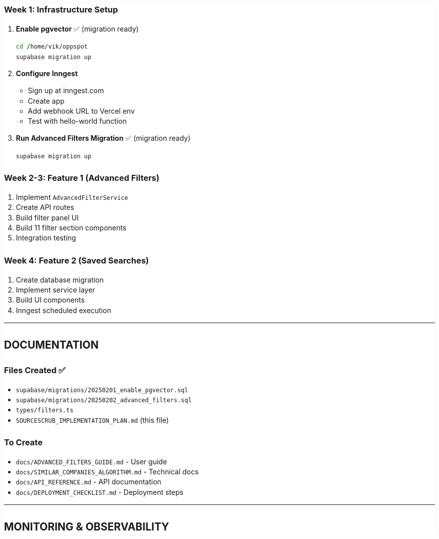 ### Week 1: Infrastructure Setup
1. **Enable pgvector** ✅ (migration ready)
   ```bash
   cd /home/vik/oppspot
   supabase migration up
   ```

2. **Configure Inngest**
   - Sign up at inngest.com
   - Create app
   - Add webhook URL to Vercel env
   - Test with hello-world function

3. **Run Advanced Filters Migration** ✅ (migration ready)
   ```bash
   supabase migration up
   ```

### Week 2-3: Feature 1 (Advanced Filters)
1. Implement `AdvancedFilterService`
2. Create API routes
3. Build filter panel UI
4. Build 11 filter section components
5. Integration testing

### Week 4: Feature 2 (Saved Searches)
1. Create database migration
2. Implement service layer
3. Build UI components
4. Inngest scheduled execution

---

## DOCUMENTATION

### Files Created ✅
- `supabase/migrations/20250201_enable_pgvector.sql`
- `supabase/migrations/20250202_advanced_filters.sql`
- `types/filters.ts`
- `SOURCESCRUB_IMPLEMENTATION_PLAN.md` (this file)

### To Create
- `docs/ADVANCED_FILTERS_GUIDE.md` - User guide
- `docs/SIMILAR_COMPANIES_ALGORITHM.md` - Technical docs
- `docs/API_REFERENCE.md` - API documentation
- `docs/DEPLOYMENT_CHECKLIST.md` - Deployment steps

---

## MONITORING & OBSERVABILITY
